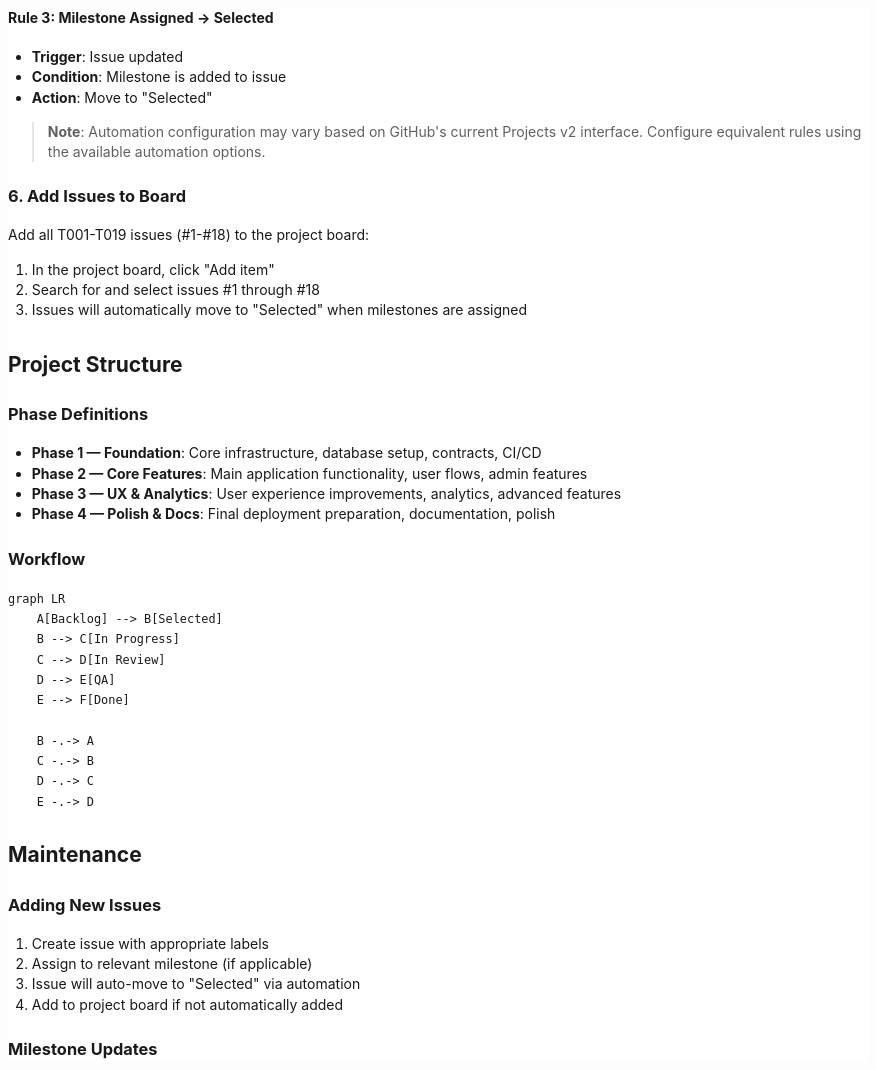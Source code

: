 #### Rule 3: Milestone Assigned → Selected
- **Trigger**: Issue updated
- **Condition**: Milestone is added to issue
- **Action**: Move to "Selected"

> **Note**: Automation configuration may vary based on GitHub's current Projects v2 interface. Configure equivalent rules using the available automation options.

### 6. Add Issues to Board

Add all T001-T019 issues (#1-#18) to the project board:

1. In the project board, click "Add item"
2. Search for and select issues #1 through #18
3. Issues will automatically move to "Selected" when milestones are assigned

## Project Structure

### Phase Definitions

- **Phase 1 — Foundation**: Core infrastructure, database setup, contracts, CI/CD
- **Phase 2 — Core Features**: Main application functionality, user flows, admin features  
- **Phase 3 — UX & Analytics**: User experience improvements, analytics, advanced features
- **Phase 4 — Polish & Docs**: Final deployment preparation, documentation, polish

### Workflow

```mermaid
graph LR
    A[Backlog] --> B[Selected]
    B --> C[In Progress]  
    C --> D[In Review]
    D --> E[QA]
    E --> F[Done]
    
    B -.-> A
    C -.-> B
    D -.-> C
    E -.-> D
```

## Maintenance

### Adding New Issues

1. Create issue with appropriate labels
2. Assign to relevant milestone (if applicable)
3. Issue will auto-move to "Selected" via automation
4. Add to project board if not automatically added

### Milestone Updates
